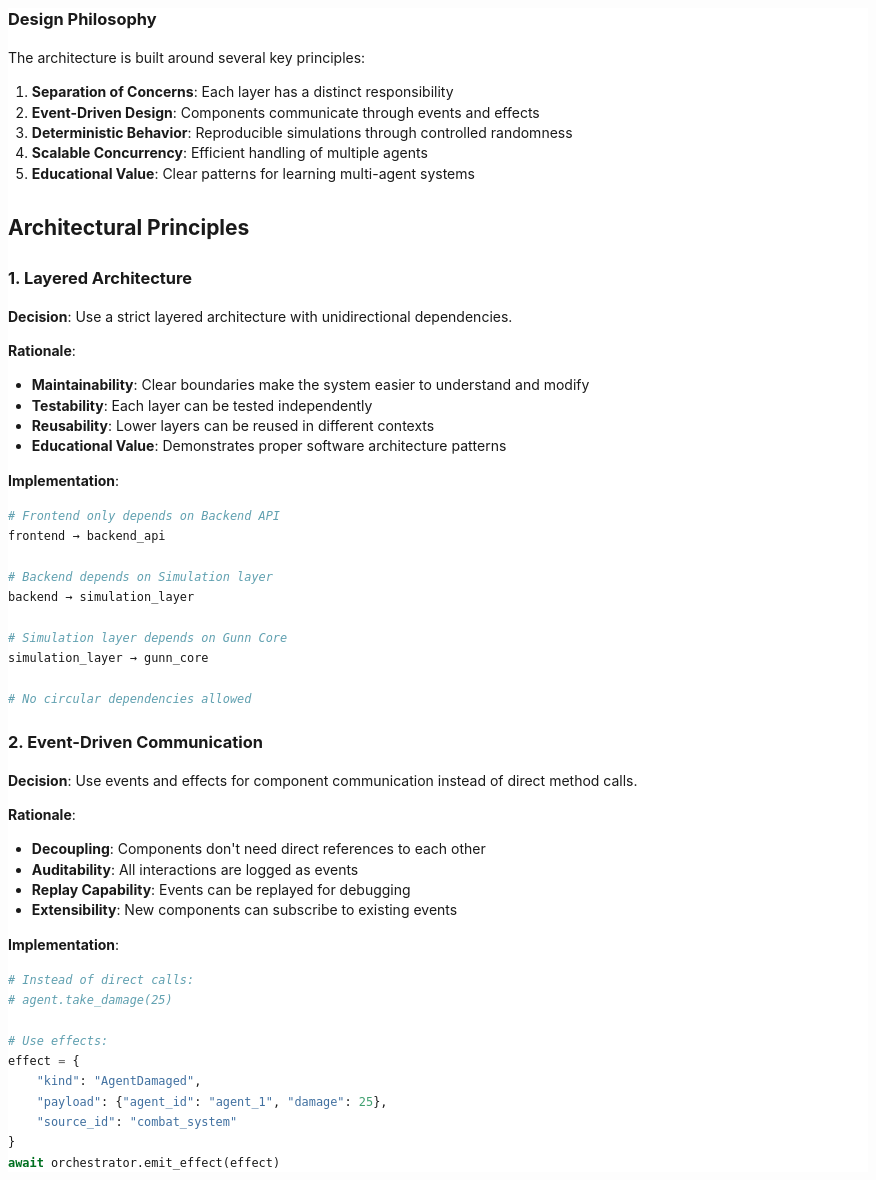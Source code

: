 ### Design Philosophy

The architecture is built around several key principles:

1. **Separation of Concerns**: Each layer has a distinct responsibility
2. **Event-Driven Design**: Components communicate through events and effects
3. **Deterministic Behavior**: Reproducible simulations through controlled randomness
4. **Scalable Concurrency**: Efficient handling of multiple agents
5. **Educational Value**: Clear patterns for learning multi-agent systems

## Architectural Principles

### 1. Layered Architecture

**Decision**: Use a strict layered architecture with unidirectional dependencies.

**Rationale**:
- **Maintainability**: Clear boundaries make the system easier to understand and modify
- **Testability**: Each layer can be tested independently
- **Reusability**: Lower layers can be reused in different contexts
- **Educational Value**: Demonstrates proper software architecture patterns

**Implementation**:
```python
# Frontend only depends on Backend API
frontend → backend_api

# Backend depends on Simulation layer
backend → simulation_layer

# Simulation layer depends on Gunn Core
simulation_layer → gunn_core

# No circular dependencies allowed
```

### 2. Event-Driven Communication

**Decision**: Use events and effects for component communication instead of direct method calls.

**Rationale**:
- **Decoupling**: Components don't need direct references to each other
- **Auditability**: All interactions are logged as events
- **Replay Capability**: Events can be replayed for debugging
- **Extensibility**: New components can subscribe to existing events

**Implementation**:
```python
# Instead of direct calls:
# agent.take_damage(25)

# Use effects:
effect = {
    "kind": "AgentDamaged",
    "payload": {"agent_id": "agent_1", "damage": 25},
    "source_id": "combat_system"
}
await orchestrator.emit_effect(effect)
```
